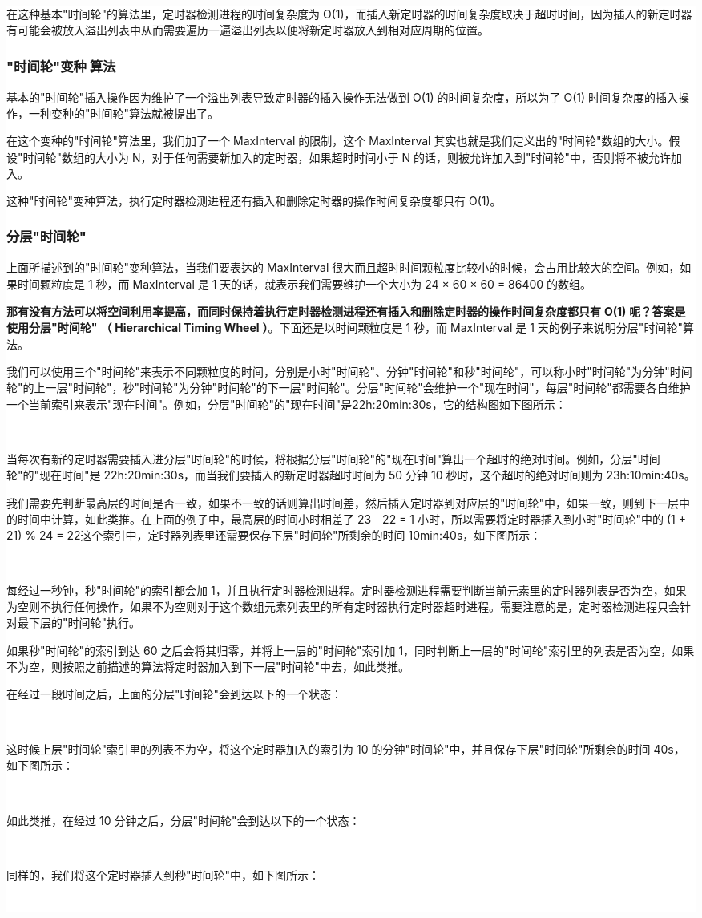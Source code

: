 在这种基本"时间轮"的算法里，定时器检测进程的时间复杂度为 O(1)，而插入新定时器的时间复杂度取决于超时时间，因为插入的新定时器有可能会被放入溢出列表中从而需要遍历一遍溢出列表以便将新定时器放入到相对应周期的位置。

### **"时间轮"变种** **算法**

基本的"时间轮"插入操作因为维护了一个溢出列表导致定时器的插入操作无法做到 O(1) 的时间复杂度，所以为了 O(1) 时间复杂度的插入操作，一种变种的"时间轮"算法就被提出了。

在这个变种的"时间轮"算法里，我们加了一个 MaxInterval 的限制，这个 MaxInterval 其实也就是我们定义出的"时间轮"数组的大小。假设"时间轮"数组的大小为 N，对于任何需要新加入的定时器，如果超时时间小于 N 的话，则被允许加入到"时间轮"中，否则将不被允许加入。

这种"时间轮"变种算法，执行定时器检测进程还有插入和删除定时器的操作时间复杂度都只有 O(1)。

### **分层"时间轮"**

上面所描述到的"时间轮"变种算法，当我们要表达的 MaxInterval 很大而且超时时间颗粒度比较小的时候，会占用比较大的空间。例如，如果时间颗粒度是 1 秒，而 MaxInterval 是 1 天的话，就表示我们需要维护一个大小为 24 × 60 × 60 = 86400 的数组。

**那有没有方法可以将空间利用率提高，而同时保持着执行定时器检测进程还有插入和删除定时器的操作时间复杂度都只有** **O(1)** **呢？答案是使用分层"时间轮"** **（** **Hierarchical Timing Wheel** **）**。下面还是以时间颗粒度是 1 秒，而 MaxInterval 是 1 天的例子来说明分层"时间轮"算法。

我们可以使用三个"时间轮"来表示不同颗粒度的时间，分别是小时"时间轮"、分钟"时间轮"和秒"时间轮"，可以称小时"时间轮"为分钟"时间轮"的上一层"时间轮"，秒"时间轮"为分钟"时间轮"的下一层"时间轮"。分层"时间轮"会维护一个"现在时间"，每层"时间轮"都需要各自维护一个当前索引来表示"现在时间"。例如，分层"时间轮"的"现在时间"是22h:20min:30s，它的结构图如下图所示：


<Image alt="" src="https://s0.lgstatic.com/i/image3/M01/5B/7A/CgpOIF4Efl2Ad4lgAAHYUt39Xk4150.png"/> 


当每次有新的定时器需要插入进分层"时间轮"的时候，将根据分层"时间轮"的"现在时间"算出一个超时的绝对时间。例如，分层"时间轮"的"现在时间"是 22h:20min:30s，而当我们要插入的新定时器超时时间为 50 分钟 10 秒时，这个超时的绝对时间则为 23h:10min:40s。

我们需要先判断最高层的时间是否一致，如果不一致的话则算出时间差，然后插入定时器到对应层的"时间轮"中，如果一致，则到下一层中的时间中计算，如此类推。在上面的例子中，最高层的时间小时相差了 23－22 = 1 小时，所以需要将定时器插入到小时"时间轮"中的 (1 + 21) % 24 = 22这个索引中，定时器列表里还需要保存下层"时间轮"所剩余的时间 10min:40s，如下图所示：


<Image alt="" src="https://s0.lgstatic.com/i/image3/M01/5B/7B/Cgq2xl4Efl2AFC8yAAH_xBDJGqM733.png"/> 


每经过一秒钟，秒"时间轮"的索引都会加 1，并且执行定时器检测进程。定时器检测进程需要判断当前元素里的定时器列表是否为空，如果为空则不执行任何操作，如果不为空则对于这个数组元素列表里的所有定时器执行定时器超时进程。需要注意的是，定时器检测进程只会针对最下层的"时间轮"执行。

如果秒"时间轮"的索引到达 60 之后会将其归零，并将上一层的"时间轮"索引加 1，同时判断上一层的"时间轮"索引里的列表是否为空，如果不为空，则按照之前描述的算法将定时器加入到下一层"时间轮"中去，如此类推。

在经过一段时间之后，上面的分层"时间轮"会到达以下的一个状态：


<Image alt="" src="https://s0.lgstatic.com/i/image3/M01/5B/7A/CgpOIF4Efl2AM9mbAAH_RIwfKm8774.png"/> 


这时候上层"时间轮"索引里的列表不为空，将这个定时器加入的索引为 10 的分钟"时间轮"中，并且保存下层"时间轮"所剩余的时间 40s，如下图所示：


<Image alt="" src="https://s0.lgstatic.com/i/image3/M01/5B/7B/Cgq2xl4Efl2AVj80AAHqhEPdsAo113.png"/> 


如此类推，在经过 10 分钟之后，分层"时间轮"会到达以下的一个状态：


<Image alt="" src="https://s0.lgstatic.com/i/image3/M01/5B/7A/CgpOIF4Efl2ATWRDAAH0naPN-HA794.png"/> 


同样的，我们将这个定时器插入到秒"时间轮"中，如下图所示：


<Image alt="" src="https://s0.lgstatic.com/i/image3/M01/5B/7B/Cgq2xl4Efl2AIm04AAHF7KzHJcs847.png"/> 
